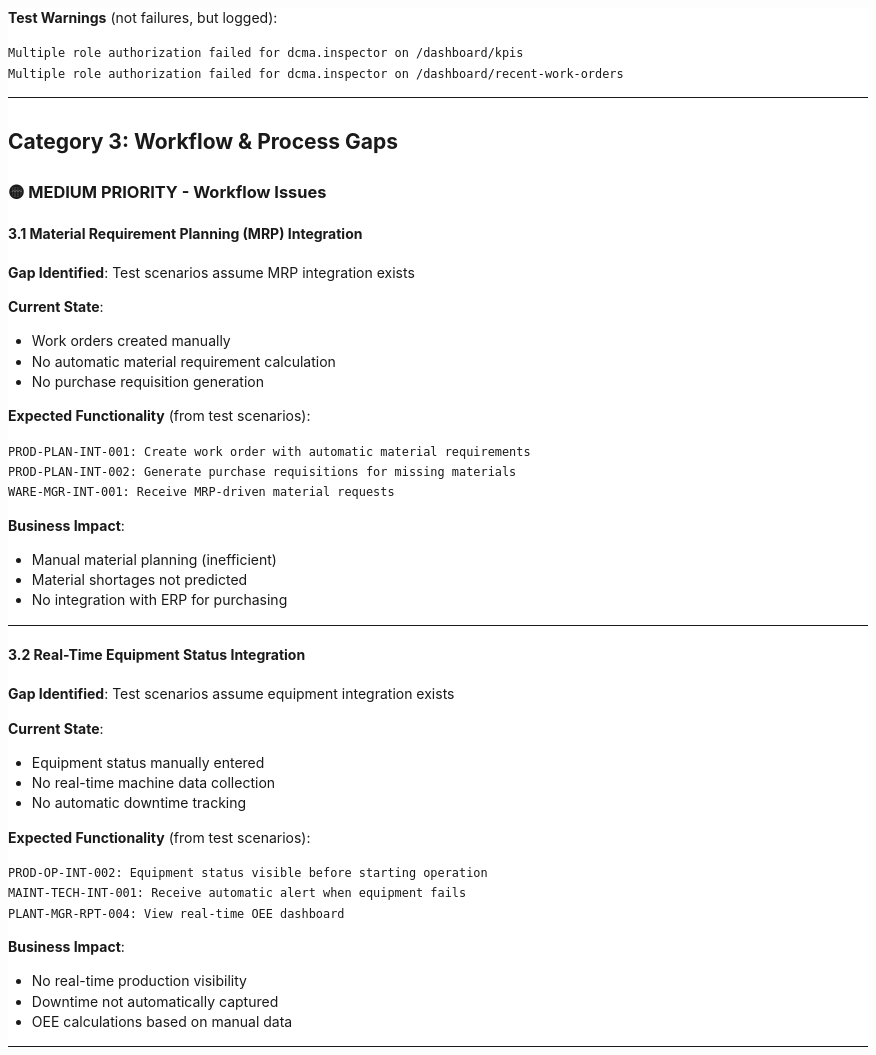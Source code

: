 **Test Warnings** (not failures, but logged):
```
Multiple role authorization failed for dcma.inspector on /dashboard/kpis
Multiple role authorization failed for dcma.inspector on /dashboard/recent-work-orders
```

---

## Category 3: Workflow & Process Gaps

### 🟡 MEDIUM PRIORITY - Workflow Issues

#### 3.1 Material Requirement Planning (MRP) Integration
**Gap Identified**: Test scenarios assume MRP integration exists

**Current State**:
- Work orders created manually
- No automatic material requirement calculation
- No purchase requisition generation

**Expected Functionality** (from test scenarios):
```
PROD-PLAN-INT-001: Create work order with automatic material requirements
PROD-PLAN-INT-002: Generate purchase requisitions for missing materials
WARE-MGR-INT-001: Receive MRP-driven material requests
```

**Business Impact**:
- Manual material planning (inefficient)
- Material shortages not predicted
- No integration with ERP for purchasing

---

#### 3.2 Real-Time Equipment Status Integration
**Gap Identified**: Test scenarios assume equipment integration exists

**Current State**:
- Equipment status manually entered
- No real-time machine data collection
- No automatic downtime tracking

**Expected Functionality** (from test scenarios):
```
PROD-OP-INT-002: Equipment status visible before starting operation
MAINT-TECH-INT-001: Receive automatic alert when equipment fails
PLANT-MGR-RPT-004: View real-time OEE dashboard
```

**Business Impact**:
- No real-time production visibility
- Downtime not automatically captured
- OEE calculations based on manual data

---
